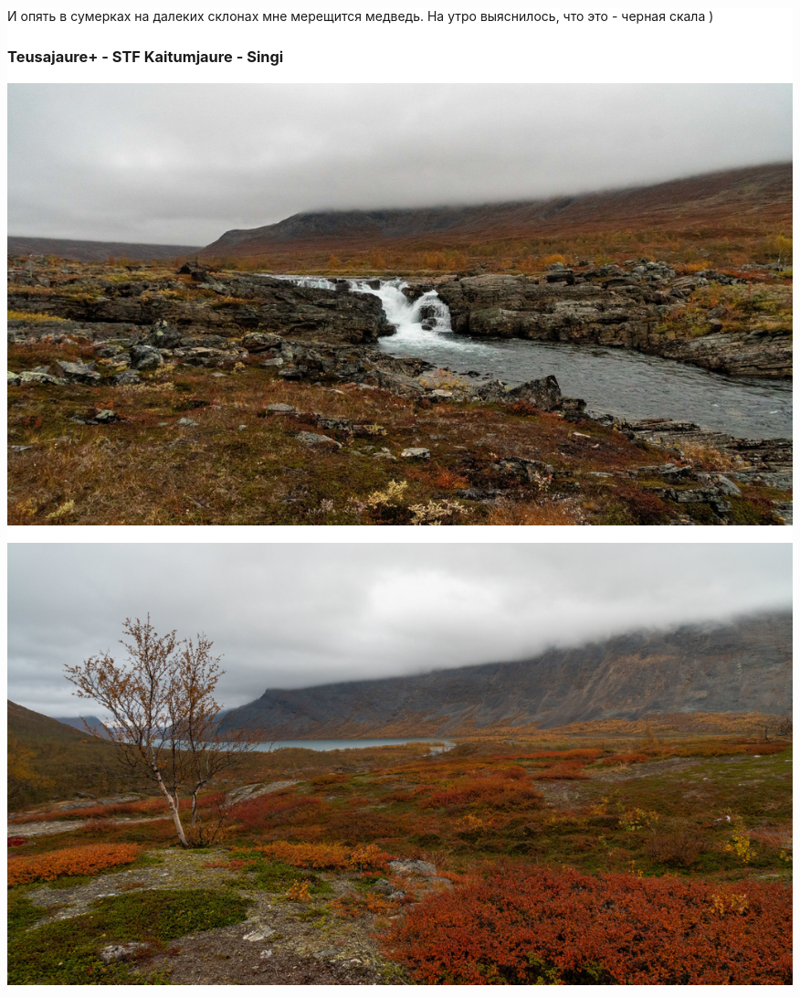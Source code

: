 И опять в сумерках на далеких склонах мне мерещится медведь. На утро выяснилось, что это - черная скала )

### Teusajaure+  -  STF Kaitumjaure - Singi



![](/assets/kungsleden/photos/a6500/dsc9904.jpg)

![](/assets/kungsleden/photos/a6500/dsc9917.jpg)
